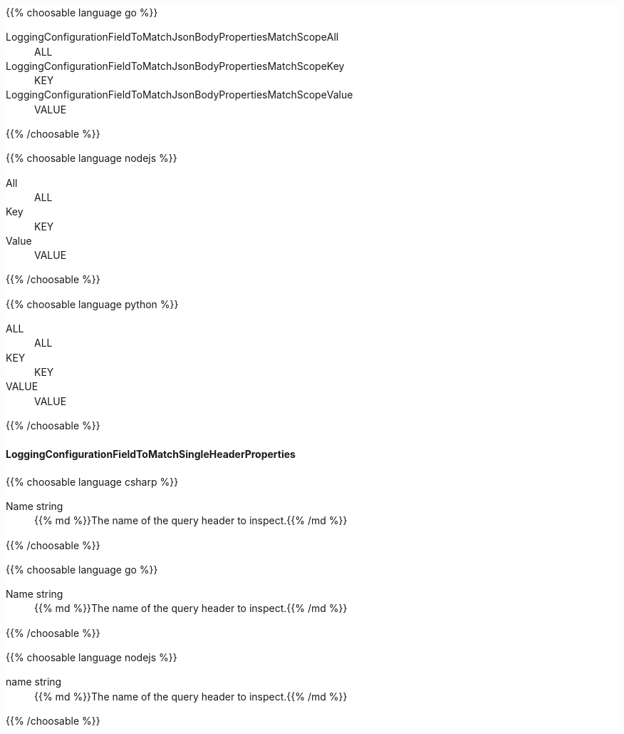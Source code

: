 {{% choosable language go %}}
<dl class="tabular"><dt>Logging<wbr>Configuration<wbr>Field<wbr>To<wbr>Match<wbr>Json<wbr>Body<wbr>Properties<wbr>Match<wbr>Scope<wbr>All</dt>
    <dd>ALL</dd><dt>Logging<wbr>Configuration<wbr>Field<wbr>To<wbr>Match<wbr>Json<wbr>Body<wbr>Properties<wbr>Match<wbr>Scope<wbr>Key</dt>
    <dd>KEY</dd><dt>Logging<wbr>Configuration<wbr>Field<wbr>To<wbr>Match<wbr>Json<wbr>Body<wbr>Properties<wbr>Match<wbr>Scope<wbr>Value</dt>
    <dd>VALUE</dd></dl>
{{% /choosable %}}

{{% choosable language nodejs %}}
<dl class="tabular"><dt>All</dt>
    <dd>ALL</dd><dt>Key</dt>
    <dd>KEY</dd><dt>Value</dt>
    <dd>VALUE</dd></dl>
{{% /choosable %}}

{{% choosable language python %}}
<dl class="tabular"><dt>ALL</dt>
    <dd>ALL</dd><dt>KEY</dt>
    <dd>KEY</dd><dt>VALUE</dt>
    <dd>VALUE</dd></dl>
{{% /choosable %}}

<h4 id="loggingconfigurationfieldtomatchsingleheaderproperties">Logging<wbr>Configuration<wbr>Field<wbr>To<wbr>Match<wbr>Single<wbr>Header<wbr>Properties</h4>

{{% choosable language csharp %}}
<dl class="resources-properties"><dt class="property-required"
            title="Required">
        <span id="name_csharp">
<a href="#name_csharp" style="color: inherit; text-decoration: inherit;">Name</a>
</span>
        <span class="property-indicator"></span>
        <span class="property-type">string</span>
    </dt>
    <dd>{{% md %}}The name of the query header to inspect.{{% /md %}}</dd></dl>
{{% /choosable %}}

{{% choosable language go %}}
<dl class="resources-properties"><dt class="property-required"
            title="Required">
        <span id="name_go">
<a href="#name_go" style="color: inherit; text-decoration: inherit;">Name</a>
</span>
        <span class="property-indicator"></span>
        <span class="property-type">string</span>
    </dt>
    <dd>{{% md %}}The name of the query header to inspect.{{% /md %}}</dd></dl>
{{% /choosable %}}

{{% choosable language nodejs %}}
<dl class="resources-properties"><dt class="property-required"
            title="Required">
        <span id="name_nodejs">
<a href="#name_nodejs" style="color: inherit; text-decoration: inherit;">name</a>
</span>
        <span class="property-indicator"></span>
        <span class="property-type">string</span>
    </dt>
    <dd>{{% md %}}The name of the query header to inspect.{{% /md %}}</dd></dl>
{{% /choosable %}}

